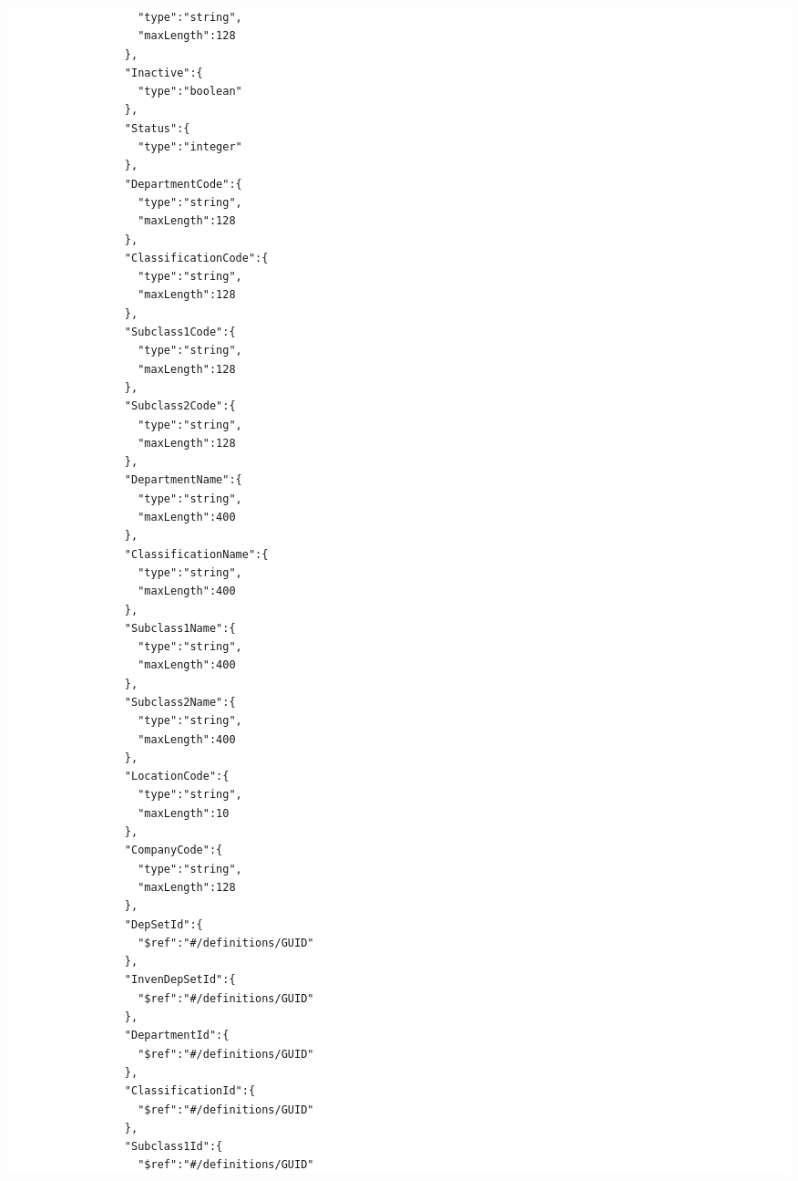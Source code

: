 ~~~
                    "type":"string",
                    "maxLength":128
                  },
                  "Inactive":{
                    "type":"boolean"
                  },
                  "Status":{
                    "type":"integer"
                  },
                  "DepartmentCode":{
                    "type":"string",
                    "maxLength":128
                  },
                  "ClassificationCode":{
                    "type":"string",
                    "maxLength":128
                  },
                  "Subclass1Code":{
                    "type":"string",
                    "maxLength":128
                  },
                  "Subclass2Code":{
                    "type":"string",
                    "maxLength":128
                  },
                  "DepartmentName":{
                    "type":"string",
                    "maxLength":400
                  },
                  "ClassificationName":{
                    "type":"string",
                    "maxLength":400
                  },
                  "Subclass1Name":{
                    "type":"string",
                    "maxLength":400
                  },
                  "Subclass2Name":{
                    "type":"string",
                    "maxLength":400
                  },
                  "LocationCode":{
                    "type":"string",
                    "maxLength":10
                  },
                  "CompanyCode":{
                    "type":"string",
                    "maxLength":128
                  },
                  "DepSetId":{
                    "$ref":"#/definitions/GUID"
                  },
                  "InvenDepSetId":{
                    "$ref":"#/definitions/GUID"
                  },
                  "DepartmentId":{
                    "$ref":"#/definitions/GUID"
                  },
                  "ClassificationId":{
                    "$ref":"#/definitions/GUID"
                  },
                  "Subclass1Id":{
                    "$ref":"#/definitions/GUID"
~~~